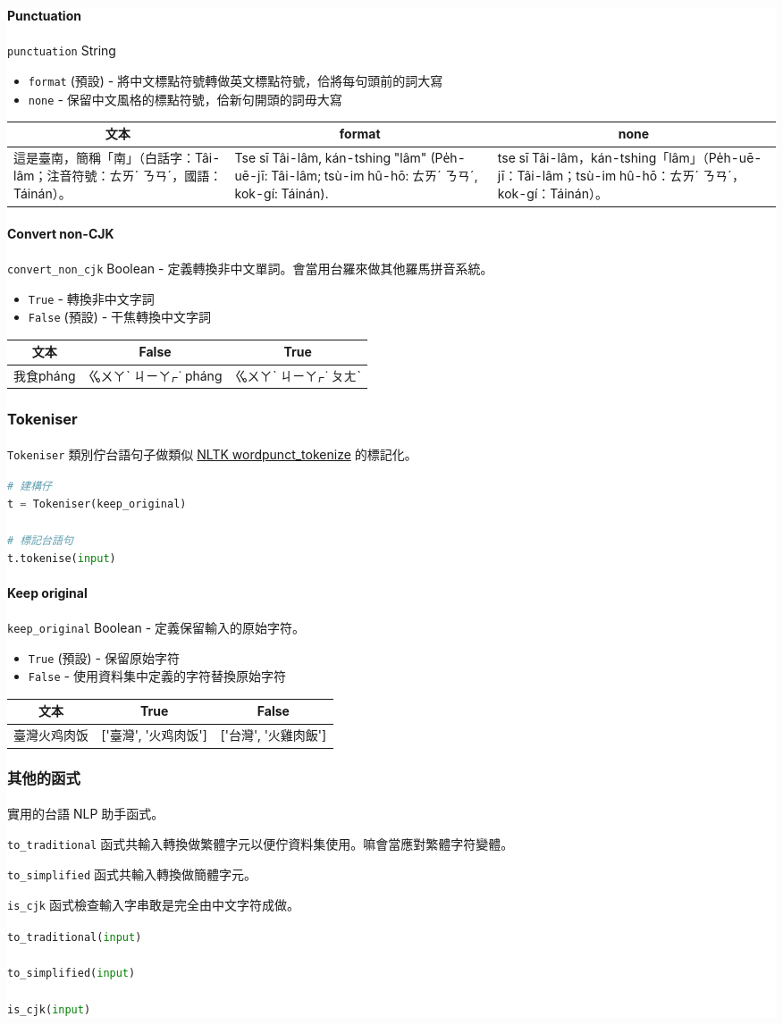 #### Punctuation

`punctuation` String

* `format` (預設) - 將中文標點符號轉做英文標點符號，佮將每句頭前的詞大寫
* `none` - 保留中文風格的標點符號，佮新句開頭的詞毋大寫

| 文本                                                                           | format                                                                                            | none                                                                                                 |
| ------------------------------------------------------------------------------ | ------------------------------------------------------------------------------------------------- | ---------------------------------------------------------------------------------------------------- |
| 這是臺南，簡稱「南」（白話字：Tâi-lâm；注音符號：ㄊㄞˊ ㄋㄢˊ，國語：Táinán）。 | Tse sī Tâi-lâm, kán-tshing "lâm" (Pe̍h-uē-jī: Tâi-lâm; tsù-im hû-hō: ㄊㄞˊ ㄋㄢˊ, kok-gí: Táinán). | tse sī Tâi-lâm，kán-tshing「lâm」（Pe̍h-uē-jī：Tâi-lâm；tsù-im hû-hō：ㄊㄞˊ ㄋㄢˊ，kok-gí：Táinán）。 |

#### Convert non-CJK

`convert_non_cjk` Boolean - 定義轉換非中文單詞。會當用台羅來做其他羅馬拼音系統。

* `True` - 轉換非中文字詞
* `False` (預設) - 干焦轉換中文字詞

| 文本      | False                   | True                    |
| --------- | ----------------------- | ----------------------- |
| 我食pháng | ㆣㄨㄚˋ ㄐㄧㄚㆷ˙ pháng | ㆣㄨㄚˋ ㄐㄧㄚㆷ˙ ㄆㄤˋ |

### Tokeniser

`Tokeniser` 類別佇台語句子做類似 [NLTK wordpunct_tokenize][nltk-tokenize] 的標記化。

```python
# 建構仔
t = Tokeniser(keep_original)

# 標記台語句
t.tokenise(input)
```

#### Keep original

`keep_original` Boolean - 定義保留輸入的原始字符。

* `True` (預設) - 保留原始字符
* `False` - 使用資料集中定義的字符替換原始字符

| 文本         | True                 | False                |
| ------------ | -------------------- | -------------------- |
| 臺灣火鸡肉饭 | ['臺灣', '火鸡肉饭'] | ['台灣', '火雞肉飯'] |

### 其他的函式

實用的台語 NLP 助手函式。

`to_traditional` 函式共輸入轉換做繁體字元以便佇資料集使用。嘛會當應對繁體字符變體。

`to_simplified` 函式共輸入轉換做簡體字元。

`is_cjk` 函式檢查輸入字串敢是完全由中文字符成做。

```python
to_traditional(input)

to_simplified(input)

is_cjk(input)
```


[contributions]: https://github.com/andreihar/taibun/issues
[contributions-badge]: https://img.shields.io/badge/歡迎-貢獻協助-be132d?style=for-the-badge&logo=github
[demo]: https://taibun.andreihar.com/
[demo-badge]: https://img.shields.io/badge/現場演示-222222?style=for-the-badge&logo=homeadvisor&logoColor=white
[tests]: https://github.com/andreihar/taibun/actions
[tests-badge]: https://img.shields.io/github/actions/workflow/status/andreihar/taibun/ci.yaml?style=for-the-badge&logo=github-actions&logoColor=ffffff&label=構建
[release-badge]: https://img.shields.io/github/v/release/andreihar/taibun?color=38618c&style=for-the-badge&label=發布
[release]: https://github.com/andreihar/taibun/releases
[licence-badge]: https://img.shields.io/github/license/andreihar/taibun?color=000000&style=for-the-badge&label=牌照
[licence]: ../LICENSE
[linkedin-badge]: https://img.shields.io/badge/LinkedIn-0077b5?style=for-the-badge&logo=linkedin&logoColor=ffffff
[linkedin]: https://www.linkedin.com/in/andreihar/
[js-badge]: https://img.shields.io/badge/JS_版本-f7df1e?style=for-the-badge&logo=javascript&logoColor=000000
[js-link]: https://github.com/andreihar/taibun.js
[downloads-badge]: https://img.shields.io/pypi/dm/taibun.svg?style=for-the-badge&label=下載
[pypi]: https://pypi.org/project/taibun
[bug]: https://github.com/andreihar/taibun/issues
[online-dictionary]: http://ip194097.ntcu.edu.tw/ungian/soannteng/chil/Taihoa.asp
[itaigi-dictionary]: https://itaigi.tw/
[data-via]: https://github.com/ChhoeTaigi/ChhoeTaigiDatabase
[data-cc]: https://creativecommons.org/licenses/by-sa/4.0/deed.zh_TW
[samuel-github]: https://github.com/SSSam
[samuel-linkedin]: https://www.linkedin.com/in/samuel-jen/
[tailo-wiki]: https://zh.wikipedia.org/zh-tw/%E8%87%BA%E7%81%A3%E9%96%A9%E5%8D%97%E8%AA%9E%E7%BE%85%E9%A6%AC%E5%AD%97%E6%8B%BC%E9%9F%B3%E6%96%B9%E6%A1%88
[poj-wiki]: https://zh.wikipedia.org/zh-tw/%E7%99%BD%E8%A9%B1%E5%AD%97
[zhuyin-wiki]: https://zh.wikipedia.org/zh-tw/%E8%87%BA%E7%81%A3%E6%96%B9%E9%9F%B3%E7%AC%A6%E8%99%9F
[tlpa-wiki]: https://zh.wikipedia.org/zh-tw/%E8%87%BA%E7%81%A3%E8%AA%9E%E8%A8%80%E9%9F%B3%E6%A8%99%E6%96%B9%E6%A1%88
[pingyim-wiki]: https://zh.wikipedia.org/zh-tw/%E9%96%A9%E5%8D%97%E8%A9%B1%E6%8B%BC%E9%9F%B3%E6%96%B9%E6%A1%88
[tongiong-wiki]: https://zh.wikipedia.org/zh-tw/%E8%87%BA%E8%AA%9E%E9%80%9A%E7%94%A8%E6%8B%BC%E9%9F%B3
[ipa-wiki]: https://zh.wikipedia.org/zh-tw/%E5%9C%8B%E9%9A%9B%E9%9F%B3%E6%A8%99
[zhangzhou-wiki]: https://zh.wikipedia.org/zh-tw/%E6%BC%B3%E5%B7%9E%E8%AF%9D
[quanzhou-wiki]: https://zh.wikipedia.org/zh-tw/%E6%B3%89%E5%B7%9E%E8%AF%9D
[singapore-wiki]: https://zh.wikipedia.org/wiki/%E6%96%B0%E5%8A%A0%E5%9D%A1%E7%A6%8F%E5%BB%BA%E8%A9%B1
[nltk-tokenize]: https://nltk.org/api/nltk.tokenize.html
[sandhi-wiki]: https://zh.wikipedia.org/zh-tw/%E8%87%BA%E7%81%A3%E8%A9%B1#%E9%80%A3%E8%AE%80%E8%AE%8A%E8%AA%BF:~:text=%E3%80%82%5B144%5D-,%E9%80%A3%E8%AE%80%E8%AE%8A%E8%AA%BF,-%E9%80%A3%E8%AE%80%E8%AE%8A%E8%AA%BF